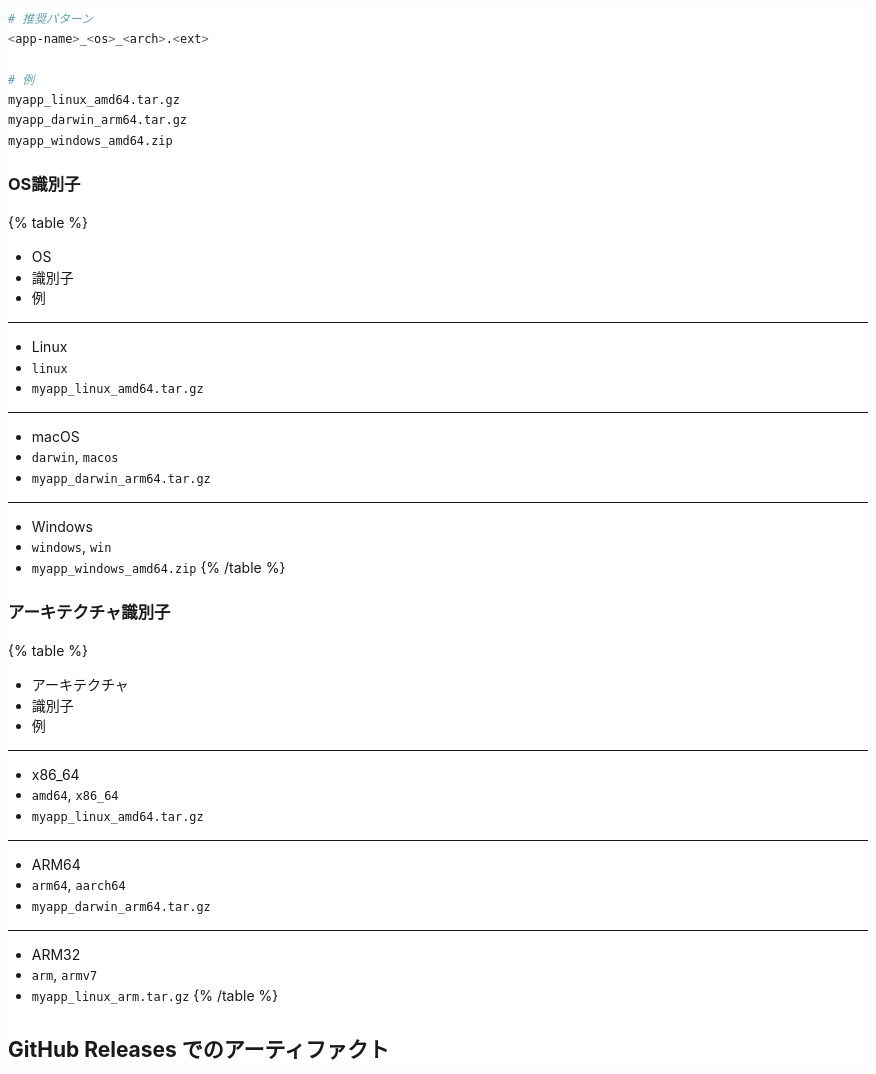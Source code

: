 ```bash
# 推奨パターン
<app-name>_<os>_<arch>.<ext>

# 例
myapp_linux_amd64.tar.gz
myapp_darwin_arm64.tar.gz
myapp_windows_amd64.zip
```

### OS識別子

{% table %}
* OS
* 識別子
* 例
---
* Linux
* `linux`
* `myapp_linux_amd64.tar.gz`
---
* macOS
* `darwin`, `macos`
* `myapp_darwin_arm64.tar.gz`
---
* Windows
* `windows`, `win`
* `myapp_windows_amd64.zip`
{% /table %}

### アーキテクチャ識別子

{% table %}
* アーキテクチャ
* 識別子
* 例
---
* x86_64
* `amd64`, `x86_64`
* `myapp_linux_amd64.tar.gz`
---
* ARM64
* `arm64`, `aarch64`
* `myapp_darwin_arm64.tar.gz`
---
* ARM32
* `arm`, `armv7`
* `myapp_linux_arm.tar.gz`
{% /table %}

## GitHub Releases でのアーティファクト
